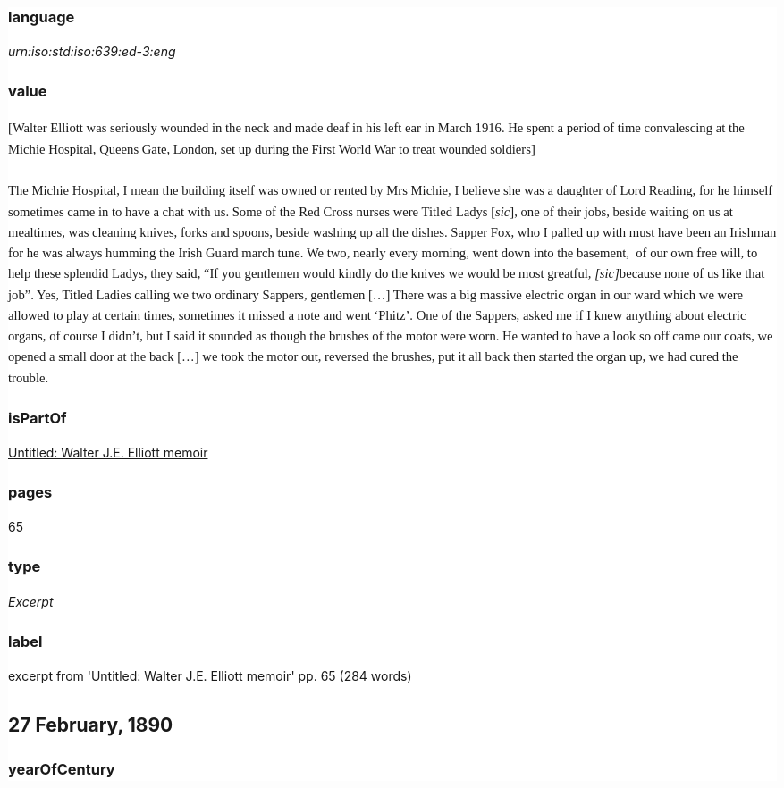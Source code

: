 ### language


*urn:iso:std:iso:639:ed-3:eng*

### value


<p class="MsoNormal" style="margin: 0cm 0cm 0.0001pt; font-size: medium; font-family: 'Times New Roman';"><span style="font-size: 11pt;">[Walter Elliott was seriously wounded in the neck and made deaf in his left ear in March 1916. He spent a period of time convalescing at the Michie Hospital, Queens Gate, London, set up during the First World War to treat wounded soldiers]</span></p>
<p class="MsoNormal" style="margin: 0cm 0cm 0.0001pt; font-size: medium; font-family: 'Times New Roman';"><span style="font-size: 11pt;">&nbsp;</span></p>
<p class="MsoNormal" style="margin: 0cm 0cm 0.0001pt; font-size: medium; font-family: 'Times New Roman';"><span style="font-size: 11pt;">The Michie Hospital, I mean the building itself was owned or rented by Mrs Michie, I believe she was a daughter of Lord Reading, for he himself sometimes came in to have a chat with us. Some of the Red Cross nurses were Titled Ladys [<em>sic</em>], one of their jobs, beside waiting on us at mealtimes, was cleaning knives, forks and spoons, beside washing up all the dishes. Sapper Fox, who I palled up with must have been an Irishman for he was always humming the Irish Guard march tune. We two, nearly every morning, went down into the basement,&nbsp;&nbsp;of our own free will, to help these splendid Ladys, they said, &ldquo;If you gentlemen would kindly do the knives we would be most greatful<em>, [sic]</em>because none of us like that job&rdquo;. Yes, Titled Ladies calling we two ordinary Sappers, gentlemen [&hellip;] There was a big massive electric organ in our ward which we were allowed to play at certain times, sometimes it missed a note and went &lsquo;Phitz&rsquo;. One of the Sappers, asked me if I knew anything about electric organs, of course I didn&rsquo;t, but I said it sounded as though the brushes of the motor were worn. He wanted to have a look so off came our coats, we opened a small door at the back [&hellip;] we took the motor out, reversed the brushes, put it all back then started the organ up, we had cured the trouble.&nbsp;</span></p>

### isPartOf


[Untitled: Walter J.E. Elliott memoir](#Untitled-Walter-J.E.-Elliott-memoir)

### pages


65

### type


*Excerpt*

### label


excerpt from 'Untitled: Walter J.E. Elliott memoir' pp. 65 (284 words)

## 27 February, 1890

### yearOfCentury
